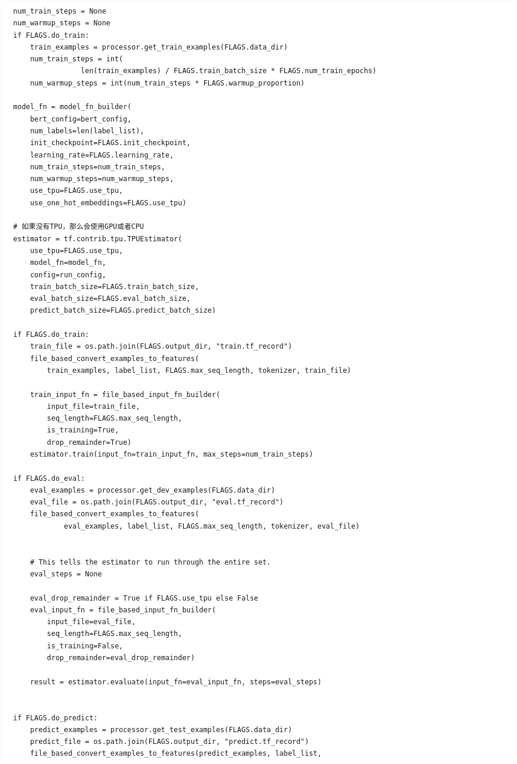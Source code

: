 ```
  num_train_steps = None
  num_warmup_steps = None
  if FLAGS.do_train:
	  train_examples = processor.get_train_examples(FLAGS.data_dir)
	  num_train_steps = int(
			      len(train_examples) / FLAGS.train_batch_size * FLAGS.num_train_epochs)
	  num_warmup_steps = int(num_train_steps * FLAGS.warmup_proportion)
  
  model_fn = model_fn_builder(
	  bert_config=bert_config,
	  num_labels=len(label_list),
	  init_checkpoint=FLAGS.init_checkpoint,
	  learning_rate=FLAGS.learning_rate,
	  num_train_steps=num_train_steps,
	  num_warmup_steps=num_warmup_steps,
	  use_tpu=FLAGS.use_tpu,
	  use_one_hot_embeddings=FLAGS.use_tpu)
  
  # 如果没有TPU，那么会使用GPU或者CPU
  estimator = tf.contrib.tpu.TPUEstimator(
	  use_tpu=FLAGS.use_tpu,
	  model_fn=model_fn,
	  config=run_config,
	  train_batch_size=FLAGS.train_batch_size,
	  eval_batch_size=FLAGS.eval_batch_size,
	  predict_batch_size=FLAGS.predict_batch_size)
  
  if FLAGS.do_train:
	  train_file = os.path.join(FLAGS.output_dir, "train.tf_record")
	  file_based_convert_examples_to_features(
		  train_examples, label_list, FLAGS.max_seq_length, tokenizer, train_file)

	  train_input_fn = file_based_input_fn_builder(
		  input_file=train_file,
		  seq_length=FLAGS.max_seq_length,
		  is_training=True,
		  drop_remainder=True)
	  estimator.train(input_fn=train_input_fn, max_steps=num_train_steps)
  
  if FLAGS.do_eval:
	  eval_examples = processor.get_dev_examples(FLAGS.data_dir)
	  eval_file = os.path.join(FLAGS.output_dir, "eval.tf_record")
	  file_based_convert_examples_to_features(
			  eval_examples, label_list, FLAGS.max_seq_length, tokenizer, eval_file)

	  
	  # This tells the estimator to run through the entire set.
	  eval_steps = None
	  
	  eval_drop_remainder = True if FLAGS.use_tpu else False
	  eval_input_fn = file_based_input_fn_builder(
		  input_file=eval_file,
		  seq_length=FLAGS.max_seq_length,
		  is_training=False,
		  drop_remainder=eval_drop_remainder)
	  
	  result = estimator.evaluate(input_fn=eval_input_fn, steps=eval_steps)
  
  
  if FLAGS.do_predict:
	  predict_examples = processor.get_test_examples(FLAGS.data_dir)
	  predict_file = os.path.join(FLAGS.output_dir, "predict.tf_record")
	  file_based_convert_examples_to_features(predict_examples, label_list,
```